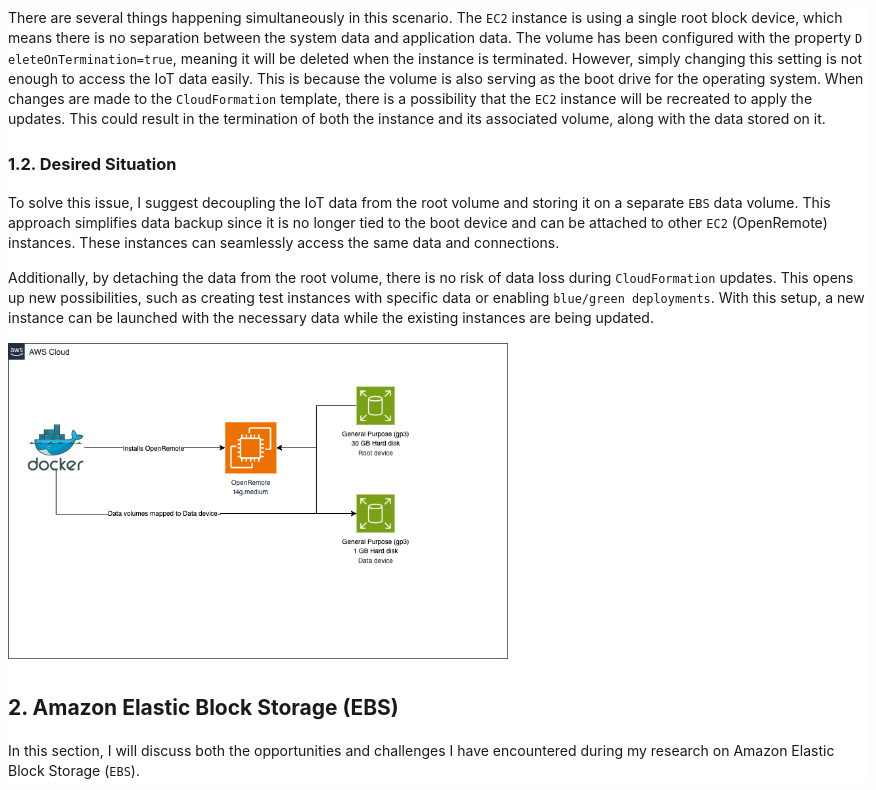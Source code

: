 There are several things happening simultaneously in this scenario. The `EC2` instance is using a single root block device, which means there is no separation between the system data and application data. The volume has been configured with the property `DeleteOnTermination=true`, meaning it will be deleted when the instance is terminated. However, simply changing this setting is not enough to access the IoT data easily. This is because the volume is also serving as the boot drive for the operating system.
When changes are made to the `CloudFormation` template, there is a possibility that the `EC2` instance will be recreated to apply the updates. This could result in the termination of both the instance and its associated volume, along with the data stored on it.

### 1.2. Desired Situation
To solve this issue, I suggest decoupling the IoT data from the root volume and storing it on a separate `EBS` data volume. This approach simplifies data backup since it is no longer tied to the boot device and can be attached to other `EC2` (OpenRemote) instances. These instances can seamlessly access the same data and connections.

Additionally, by detaching the data from the root volume, there is no risk of data loss during `CloudFormation` updates. This opens up new possibilities, such as creating test instances with specific data or enabling `blue/green deployments`. With this setup, a new instance can be launched with the necessary data while the existing instances are being updated.

<img src="./Media/new_situation_ebs.png" width="500">

<div style="page-break-after: always;"></div>

## 2. Amazon Elastic Block Storage (EBS)
In this section, I will discuss both the opportunities and challenges I have encountered during my research on Amazon Elastic Block Storage (`EBS`).
